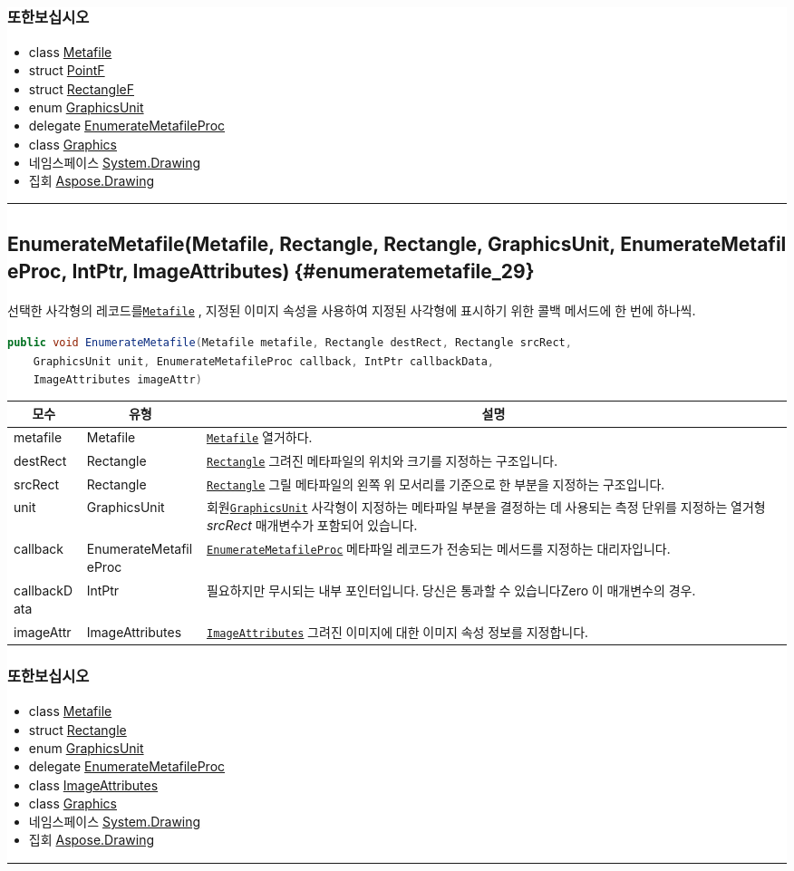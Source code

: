 ### 또한보십시오

* class [Metafile](../../../system.drawing.imaging/metafile/)
* struct [PointF](../../pointf/)
* struct [RectangleF](../../rectanglef/)
* enum [GraphicsUnit](../../graphicsunit/)
* delegate [EnumerateMetafileProc](../../graphics.enumeratemetafileproc/)
* class [Graphics](../)
* 네임스페이스 [System.Drawing](../../graphics/)
* 집회 [Aspose.Drawing](../../../)

---

## EnumerateMetafile(Metafile, Rectangle, Rectangle, GraphicsUnit, EnumerateMetafileProc, IntPtr, ImageAttributes) {#enumeratemetafile_29}

선택한 사각형의 레코드를[`Metafile`](../../../system.drawing.imaging/metafile/) , 지정된 이미지 속성을 사용하여 지정된 사각형에 표시하기 위한 콜백 메서드에 한 번에 하나씩.

```csharp
public void EnumerateMetafile(Metafile metafile, Rectangle destRect, Rectangle srcRect, 
    GraphicsUnit unit, EnumerateMetafileProc callback, IntPtr callbackData, 
    ImageAttributes imageAttr)
```

| 모수 | 유형 | 설명 |
| --- | --- | --- |
| metafile | Metafile | [`Metafile`](../../../system.drawing.imaging/metafile/) 열거하다. |
| destRect | Rectangle | [`Rectangle`](../../rectangle/) 그려진 메타파일의 위치와 크기를 지정하는 구조입니다. |
| srcRect | Rectangle | [`Rectangle`](../../rectangle/) 그릴 메타파일의 왼쪽 위 모서리를 기준으로 한 부분을 지정하는 구조입니다. |
| unit | GraphicsUnit | 회원[`GraphicsUnit`](../../graphicsunit/) 사각형이 지정하는 메타파일 부분을 결정하는 데 사용되는 측정 단위를 지정하는 열거형*srcRect* 매개변수가 포함되어 있습니다. |
| callback | EnumerateMetafileProc | [`EnumerateMetafileProc`](../../graphics.enumeratemetafileproc/) 메타파일 레코드가 전송되는 메서드를 지정하는 대리자입니다. |
| callbackData | IntPtr | 필요하지만 무시되는 내부 포인터입니다. 당신은 통과할 수 있습니다Zero 이 매개변수의 경우. |
| imageAttr | ImageAttributes | [`ImageAttributes`](../../../system.drawing.imaging/imageattributes/) 그려진 이미지에 대한 이미지 속성 정보를 지정합니다. |

### 또한보십시오

* class [Metafile](../../../system.drawing.imaging/metafile/)
* struct [Rectangle](../../rectangle/)
* enum [GraphicsUnit](../../graphicsunit/)
* delegate [EnumerateMetafileProc](../../graphics.enumeratemetafileproc/)
* class [ImageAttributes](../../../system.drawing.imaging/imageattributes/)
* class [Graphics](../)
* 네임스페이스 [System.Drawing](../../graphics/)
* 집회 [Aspose.Drawing](../../../)

---

